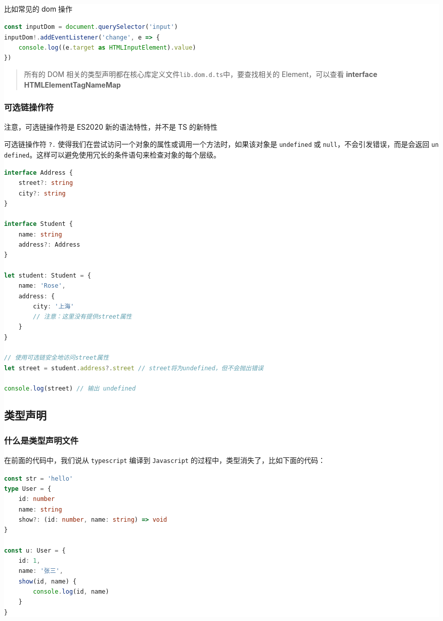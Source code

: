 ```typescript
```

比如常见的 dom 操作

```typescript
const inputDom = document.querySelector('input')
inputDom!.addEventListener('change', e => {
    console.log((e.target as HTMLInputElement).value)
})
```

> 所有的 DOM 相关的类型声明都在核心库定义文件`lib.dom.d.ts`中，要查找相关的 Element，可以查看 **interface HTMLElementTagNameMap**

### 可选链操作符

注意，可选链操作符是 ES2020 新的语法特性，并不是 TS 的新特性

可选链操作符 `?.` 使得我们在尝试访问一个对象的属性或调用一个方法时，如果该对象是 `undefined` 或 `null`，不会引发错误，而是会返回 `undefined`。这样可以避免使用冗长的条件语句来检查对象的每个层级。

```typescript
interface Address {
    street?: string
    city?: string
}

interface Student {
    name: string
    address?: Address
}

let student: Student = {
    name: 'Rose',
    address: {
        city: '上海'
        // 注意：这里没有提供street属性
    }
}

// 使用可选链安全地访问street属性
let street = student.address?.street // street将为undefined，但不会抛出错误

console.log(street) // 输出 undefined
```

## 类型声明

### 什么是类型声明文件

在前面的代码中，我们说从 `typescript` 编译到 `Javascript` 的过程中，类型消失了，比如下面的代码：

```typescript
const str = 'hello'
type User = {
    id: number
    name: string
    show?: (id: number, name: string) => void
}

const u: User = {
    id: 1,
    name: '张三',
    show(id, name) {
        console.log(id, name)
    }
}
```